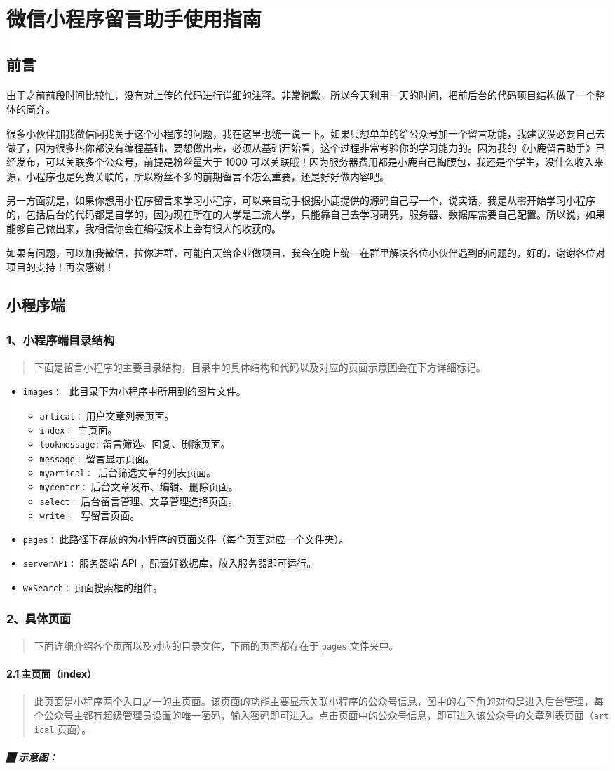 # 微信小程序留言助手使用指南

## 前言

由于之前前段时间比较忙，没有对上传的代码进行详细的注释。非常抱歉，所以今天利用一天的时间，把前后台的代码项目结构做了一个整体的简介。

很多小伙伴加我微信问我关于这个小程序的问题，我在这里也统一说一下。如果只想单单的给公众号加一个留言功能，我建议没必要自己去做了，因为很多热你都没有编程基础，要想做出来，必须从基础开始看，这个过程非常考验你的学习能力的。因为我的《小鹿留言助手》已经发布，可以关联多个公众号，前提是粉丝量大于 1000 可以关联哦！因为服务器费用都是小鹿自己掏腰包，我还是个学生，没什么收入来源，小程序也是免费关联的，所以粉丝不多的前期留言不怎么重要，还是好好做内容吧。

另一方面就是，如果你想用小程序留言来学习小程序，可以亲自动手根据小鹿提供的源码自己写一个，说实话，我是从零开始学习小程序的，包括后台的代码都是自学的，因为现在所在的大学是三流大学，只能靠自己去学习研究，服务器、数据库需要自己配置。所以说，如果能够自己做出来，我相信你会在编程技术上会有很大的收获的。

如果有问题，可以加我微信，拉你进群，可能白天给企业做项目，我会在晚上统一在群里解决各位小伙伴遇到的问题的，好的，谢谢各位对项目的支持！再次感谢！



## 小程序端

### 1、小程序端目录结构

> 下面是留言小程序的主要目录结构，目录中的具体结构和代码以及对应的页面示意图会在下方详细标记。

- `images： ` 此目录下为小程序中所用到的图片文件。

  - `artical：` 用户文章列表页面。
  - `index： `主页面。
  - `lookmessage:` 留言筛选、回复、删除页面。
  - `message：` 留言显示页面。
  - `myartical： `后台筛选文章的列表页面。
  - `mycenter：` 后台文章发布、编辑、删除页面。
  - `select：` 后台留言管理、文章管理选择页面。
  - `write： ` 写留言页面。

- `pages：` 此路径下存放的为小程序的页面文件（每个页面对应一个文件夹）。

- `serverAPI：` 服务器端 API ，配置好数据库，放入服务器即可运行。

- `wxSearch：` 页面搜索框的组件。

  

### 2、具体页面

> 下面详细介绍各个页面以及对应的目录文件，下面的页面都存在于 `pages` 文件夹中。



#### 2.1 主页面（index）

> 此页面是小程序两个入口之一的主页面。该页面的功能主要显示关联小程序的公众号信息，图中的右下角的对勾是进入后台管理，每个公众号主都有超级管理员设置的唯一密码，输入密码即可进入。点击页面中的公众号信息，即可进入该公众号的文章列表页面（`artical` 页面）。



##### ▉ 示意图：
